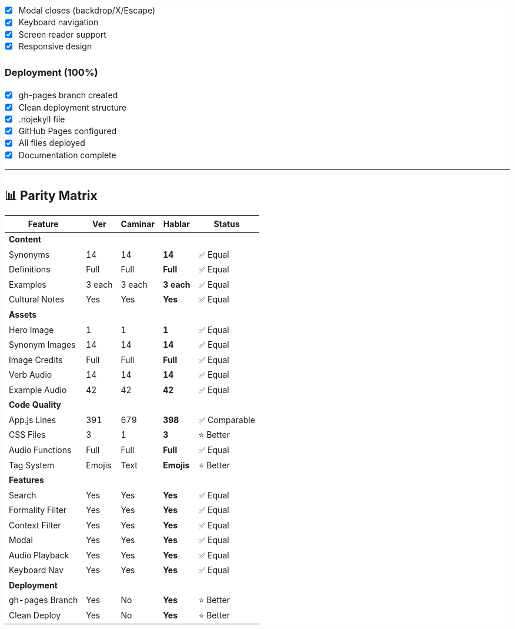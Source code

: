 - [x] Modal closes (backdrop/X/Escape)
- [x] Keyboard navigation
- [x] Screen reader support
- [x] Responsive design

### Deployment (100%)
- [x] gh-pages branch created
- [x] Clean deployment structure
- [x] .nojekyll file
- [x] GitHub Pages configured
- [x] All files deployed
- [x] Documentation complete

---

## 📊 Parity Matrix

| Feature | Ver | Caminar | **Hablar** | Status |
|---------|-----|---------|------------|--------|
| **Content** |
| Synonyms | 14 | 14 | **14** | ✅ Equal |
| Definitions | Full | Full | **Full** | ✅ Equal |
| Examples | 3 each | 3 each | **3 each** | ✅ Equal |
| Cultural Notes | Yes | Yes | **Yes** | ✅ Equal |
| **Assets** |
| Hero Image | 1 | 1 | **1** | ✅ Equal |
| Synonym Images | 14 | 14 | **14** | ✅ Equal |
| Image Credits | Full | Full | **Full** | ✅ Equal |
| Verb Audio | 14 | 14 | **14** | ✅ Equal |
| Example Audio | 42 | 42 | **42** | ✅ Equal |
| **Code Quality** |
| App.js Lines | 391 | 679 | **398** | ✅ Comparable |
| CSS Files | 3 | 1 | **3** | ⭐ Better |
| Audio Functions | Full | Full | **Full** | ✅ Equal |
| Tag System | Emojis | Text | **Emojis** | ⭐ Better |
| **Features** |
| Search | Yes | Yes | **Yes** | ✅ Equal |
| Formality Filter | Yes | Yes | **Yes** | ✅ Equal |
| Context Filter | Yes | Yes | **Yes** | ✅ Equal |
| Modal | Yes | Yes | **Yes** | ✅ Equal |
| Audio Playback | Yes | Yes | **Yes** | ✅ Equal |
| Keyboard Nav | Yes | Yes | **Yes** | ✅ Equal |
| **Deployment** |
| gh-pages Branch | Yes | No | **Yes** | ⭐ Better |
| Clean Deploy | Yes | No | **Yes** | ⭐ Better |